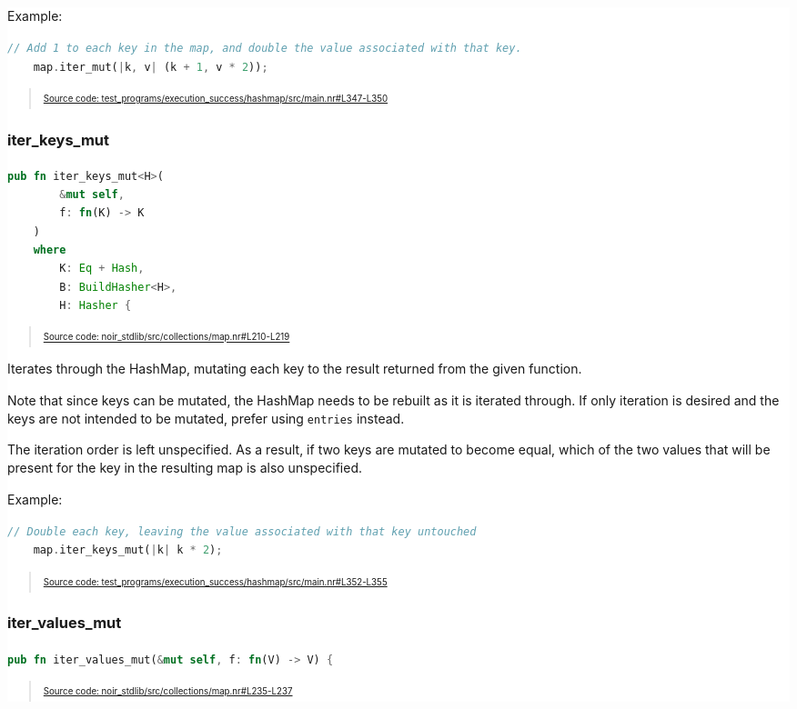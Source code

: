 Example:

```rust title="iter_mut_example" showLineNumbers 
// Add 1 to each key in the map, and double the value associated with that key.
    map.iter_mut(|k, v| (k + 1, v * 2));
```
> <sup><sub><a href="https://github.com/noir-lang/noir/blob/master/test_programs/execution_success/hashmap/src/main.nr#L347-L350" target="_blank" rel="noopener noreferrer">Source code: test_programs/execution_success/hashmap/src/main.nr#L347-L350</a></sub></sup>


### iter_keys_mut

```rust title="iter_keys_mut" showLineNumbers 
pub fn iter_keys_mut<H>(
        &mut self,
        f: fn(K) -> K
    ) 
    where
        K: Eq + Hash,
        B: BuildHasher<H>,
        H: Hasher {
```
> <sup><sub><a href="https://github.com/noir-lang/noir/blob/master/noir_stdlib/src/collections/map.nr#L210-L219" target="_blank" rel="noopener noreferrer">Source code: noir_stdlib/src/collections/map.nr#L210-L219</a></sub></sup>


Iterates through the HashMap, mutating each key to the result returned from
the given function.

Note that since keys can be mutated, the HashMap needs to be rebuilt as it is iterated
through. If only iteration is desired and the keys are not intended to be mutated,
prefer using `entries` instead.

The iteration order is left unspecified. As a result, if two keys are mutated to become
equal, which of the two values that will be present for the key in the resulting map is also unspecified.

Example:

```rust title="iter_keys_mut_example" showLineNumbers 
// Double each key, leaving the value associated with that key untouched
    map.iter_keys_mut(|k| k * 2);
```
> <sup><sub><a href="https://github.com/noir-lang/noir/blob/master/test_programs/execution_success/hashmap/src/main.nr#L352-L355" target="_blank" rel="noopener noreferrer">Source code: test_programs/execution_success/hashmap/src/main.nr#L352-L355</a></sub></sup>


### iter_values_mut

```rust title="iter_values_mut" showLineNumbers 
pub fn iter_values_mut(&mut self, f: fn(V) -> V) {
```
> <sup><sub><a href="https://github.com/noir-lang/noir/blob/master/noir_stdlib/src/collections/map.nr#L235-L237" target="_blank" rel="noopener noreferrer">Source code: noir_stdlib/src/collections/map.nr#L235-L237</a></sub></sup>
